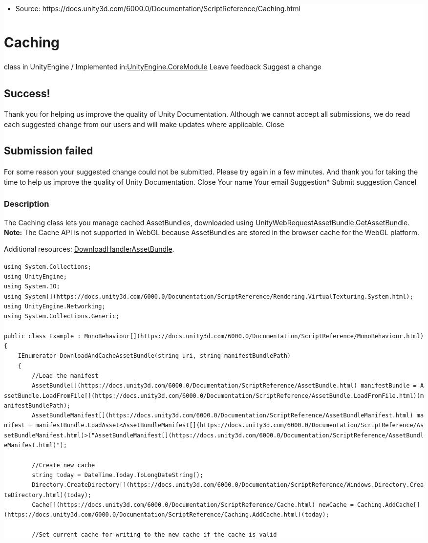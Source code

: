 * Source: https://docs.unity3d.com/6000.0/Documentation/ScriptReference/Caching.html

# Caching
class in UnityEngine
/
Implemented in:[UnityEngine.CoreModule](https://docs.unity3d.com/6000.0/Documentation/ScriptReference/UnityEngine.CoreModule.html)
Leave feedback
Suggest a change
## Success!
Thank you for helping us improve the quality of Unity Documentation. Although we cannot accept all submissions, we do read each suggested change from our users and will make updates where applicable.
Close
## Submission failed
For some reason your suggested change could not be submitted. Please <a>try again</a> in a few minutes. And thank you for taking the time to help us improve the quality of Unity Documentation.
Close
Your name Your email Suggestion* Submit suggestion
Cancel
### Description
The Caching class lets you manage cached AssetBundles, downloaded using [UnityWebRequestAssetBundle.GetAssetBundle](https://docs.unity3d.com/6000.0/Documentation/ScriptReference/Networking.UnityWebRequestAssetBundle.GetAssetBundle.html).
**Note:** The Cache API is not supported in WebGL because AssetBundles are stored in the browser cache for the WebGL platform.  
  
Additional resources: [DownloadHandlerAssetBundle](https://docs.unity3d.com/6000.0/Documentation/ScriptReference/Networking.DownloadHandlerAssetBundle.html).
```
using System.Collections;
using UnityEngine;
using System.IO;
using System[](https://docs.unity3d.com/6000.0/Documentation/ScriptReference/Rendering.VirtualTexturing.System.html);
using UnityEngine.Networking;
using System.Collections.Generic;  
  
public class Example : MonoBehaviour[](https://docs.unity3d.com/6000.0/Documentation/ScriptReference/MonoBehaviour.html)
{
    IEnumerator DownloadAndCacheAssetBundle(string uri, string manifestBundlePath)
    {
        //Load the manifest
        AssetBundle[](https://docs.unity3d.com/6000.0/Documentation/ScriptReference/AssetBundle.html) manifestBundle = AssetBundle.LoadFromFile[](https://docs.unity3d.com/6000.0/Documentation/ScriptReference/AssetBundle.LoadFromFile.html)(manifestBundlePath);
        AssetBundleManifest[](https://docs.unity3d.com/6000.0/Documentation/ScriptReference/AssetBundleManifest.html) manifest = manifestBundle.LoadAsset<AssetBundleManifest[](https://docs.unity3d.com/6000.0/Documentation/ScriptReference/AssetBundleManifest.html)>("AssetBundleManifest[](https://docs.unity3d.com/6000.0/Documentation/ScriptReference/AssetBundleManifest.html)");  
  
        //Create new cache
        string today = DateTime.Today.ToLongDateString();
        Directory.CreateDirectory[](https://docs.unity3d.com/6000.0/Documentation/ScriptReference/Windows.Directory.CreateDirectory.html)(today);
        Cache[](https://docs.unity3d.com/6000.0/Documentation/ScriptReference/Cache.html) newCache = Caching.AddCache[](https://docs.unity3d.com/6000.0/Documentation/ScriptReference/Caching.AddCache.html)(today);  
  
        //Set current cache for writing to the new cache if the cache is valid
```